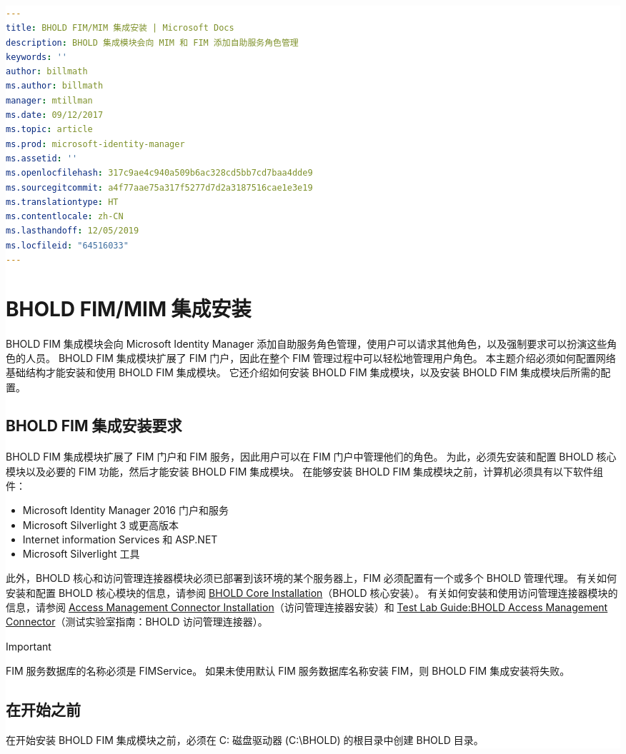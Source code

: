 ```yaml
---
title: BHOLD FIM/MIM 集成安装 | Microsoft Docs
description: BHOLD 集成模块会向 MIM 和 FIM 添加自助服务角色管理
keywords: ''
author: billmath
ms.author: billmath
manager: mtillman
ms.date: 09/12/2017
ms.topic: article
ms.prod: microsoft-identity-manager
ms.assetid: ''
ms.openlocfilehash: 317c9ae4c940a509b6ac328cd5bb7cd7baa4dde9
ms.sourcegitcommit: a4f77aae75a317f5277d7d2a3187516cae1e3e19
ms.translationtype: HT
ms.contentlocale: zh-CN
ms.lasthandoff: 12/05/2019
ms.locfileid: "64516033"
---
```

# <a name="bhold-fimmim-integration-installation"></a>BHOLD FIM/MIM 集成安装

BHOLD FIM 集成模块会向 Microsoft Identity Manager 添加自助服务角色管理，使用户可以请求其他角色，以及强制要求可以扮演这些角色的人员。 BHOLD FIM 集成模块扩展了 FIM 门户，因此在整个 FIM 管理过程中可以轻松地管理用户角色。 本主题介绍必须如何配置网络基础结构才能安装和使用 BHOLD FIM 集成模块。 它还介绍如何安装 BHOLD FIM 集成模块，以及安装 BHOLD FIM 集成模块后所需的配置。

## <a name="bhold-fim-integration-installation-requirements"></a>BHOLD FIM 集成安装要求

BHOLD FIM 集成模块扩展了 FIM 门户和 FIM 服务，因此用户可以在 FIM 门户中管理他们的角色。 为此，必须先安装和配置 BHOLD 核心模块以及必要的 FIM 功能，然后才能安装 BHOLD FIM 集成模块。
在能够安装 BHOLD FIM 集成模块之前，计算机必须具有以下软件组件：

- Microsoft Identity Manager 2016 门户和服务
- Microsoft Silverlight 3 或更高版本
- Internet information Services 和 ASP.NET
- Microsoft Silverlight 工具

此外，BHOLD 核心和访问管理连接器模块必须已部署到该环境的某个服务器上，FIM 必须配置有一个或多个 BHOLD 管理代理。 有关如何安装和配置 BHOLD 核心模块的信息，请参阅 [BHOLD Core Installation](https://technet.microsoft.com/library/jj134095(v=ws.10).aspx)（BHOLD 核心安装）。 有关如何安装和使用访问管理连接器模块的信息，请参阅 [Access Management Connector Installation](https://technet.microsoft.com/library/jj874042(v=ws.10).aspx)（访问管理连接器安装）和 [Test Lab Guide:BHOLD Access Management Connector](https://technet.microsoft.com/library/jj853085(v=ws.10).aspx)（测试实验室指南：BHOLD 访问管理连接器）。

> [!IMPORTANT]
> FIM 服务数据库的名称必须是 FIMService。 如果未使用默认 FIM 服务数据库名称安装 FIM，则 BHOLD FIM 集成安装将失败。

## <a name="before-you-begin"></a>在开始之前

在开始安装 BHOLD FIM 集成模块之前，必须在 C: 磁盘驱动器 (C:\BHOLD) 的根目录中创建 BHOLD 目录。
